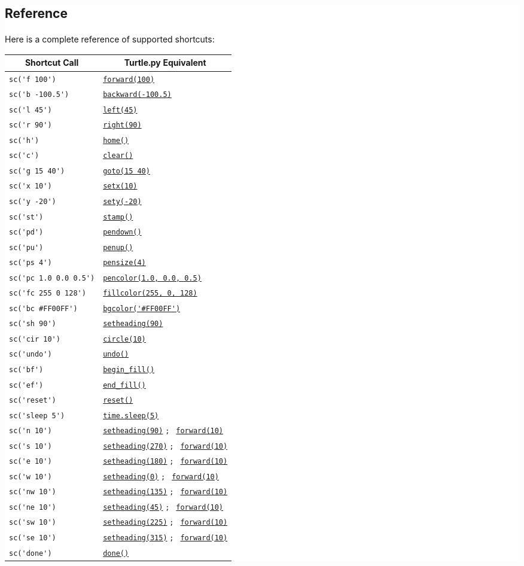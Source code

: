 



## Reference

Here is a complete reference of supported shortcuts:

| **Shortcut Call** | **Turtle.py Equivalent** |
| ------------- | -------------------- |
| `sc('f 100')` | [`forward(100)`](https://docs.python.org/3/library/turtle.html#turtle.forward) |
| `sc('b -100.5')` | [`backward(-100.5)`](https://docs.python.org/3/library/turtle.html#turtle.backward) |
| `sc('l 45')` | [`left(45)`](https://docs.python.org/3/library/turtle.html#turtle.left) |
| `sc('r 90')` | [`right(90)`](https://docs.python.org/3/library/turtle.html#turtle.right) |
| `sc('h')` | [`home()`](https://docs.python.org/3/library/turtle.html#turtle.home) |
| `sc('c')` | [`clear()`](https://docs.python.org/3/library/turtle.html#turtle.clear) |
| `sc('g 15 40')` | [`goto(15 40)`](https://docs.python.org/3/library/turtle.html#turtle.goto) |
| `sc('x 10')` | [`setx(10)`](https://docs.python.org/3/library/turtle.html#turtle.setx) |
| `sc('y -20')` | [`sety(-20)`](https://docs.python.org/3/library/turtle.html#turtle.sety) |
| `sc('st')` | [`stamp()`](https://docs.python.org/3/library/turtle.html#turtle.stamp) |
| `sc('pd')` | [`pendown()`](https://docs.python.org/3/library/turtle.html#turtle.pendown) |
| `sc('pu')` | [`penup()`](https://docs.python.org/3/library/turtle.html#turtle.penup) |
| `sc('ps 4')` | [`pensize(4)`](https://docs.python.org/3/library/turtle.html#turtle.pensize) |
| `sc('pc 1.0 0.0 0.5')` | [`pencolor(1.0, 0.0, 0.5)`](https://docs.python.org/3/library/turtle.html#turtle.pencolor) |
| `sc('fc 255 0 128')` | [`fillcolor(255, 0, 128)`](https://docs.python.org/3/library/turtle.html#turtle.fillcolor) |
| `sc('bc #FF00FF')` | [`bgcolor('#FF00FF')`](https://docs.python.org/3/library/turtle.html#turtle.bgcolor) |
| `sc('sh 90')` | [`setheading(90)`](https://docs.python.org/3/library/turtle.html#turtle.setheading) |
| `sc('cir 10')` | [`circle(10)`](https://docs.python.org/3/library/turtle.html#turtle.circle) |
| `sc('undo')` | [`undo()`](https://docs.python.org/3/library/turtle.html#turtle.undo) |
| `sc('bf')` | [`begin_fill()`](https://docs.python.org/3/library/turtle.html#turtle.begin_fill) |
| `sc('ef')` | [`end_fill()`](https://docs.python.org/3/library/turtle.html#turtle.end_fill) |
| `sc('reset')` | [`reset()`](https://docs.python.org/3/library/turtle.html#turtle.reset) |
| `sc('sleep 5')` | [`time.sleep(5)`](https://docs.python.org/3/library/time.html#time.sleep) |
| `sc('n 10')` | [`setheading(90)`](https://docs.python.org/3/library/turtle.html#turtle.setheading) `; ` [`forward(10)`](https://docs.python.org/3/library/turtle.html#turtle.forward)|
| `sc('s 10')` | [`setheading(270)`](https://docs.python.org/3/library/turtle.html#turtle.setheading) `; ` [`forward(10)`](https://docs.python.org/3/library/turtle.html#turtle.forward)|
| `sc('e 10')` | [`setheading(180)`](https://docs.python.org/3/library/turtle.html#turtle.setheading) `; ` [`forward(10)`](https://docs.python.org/3/library/turtle.html#turtle.forward)|
| `sc('w 10')` | [`setheading(0)`](https://docs.python.org/3/library/turtle.html#turtle.setheading) `; ` [`forward(10)`](https://docs.python.org/3/library/turtle.html#turtle.forward)|
| `sc('nw 10')` | [`setheading(135)`](https://docs.python.org/3/library/turtle.html#turtle.setheading) `; ` [`forward(10)`](https://docs.python.org/3/library/turtle.html#turtle.forward)|
| `sc('ne 10')` | [`setheading(45)`](https://docs.python.org/3/library/turtle.html#turtle.setheading) `; ` [`forward(10)`](https://docs.python.org/3/library/turtle.html#turtle.forward)|
| `sc('sw 10')` | [`setheading(225)`](https://docs.python.org/3/library/turtle.html#turtle.setheading) `; ` [`forward(10)`](https://docs.python.org/3/library/turtle.html#turtle.forward)|
| `sc('se 10')` | [`setheading(315)`](https://docs.python.org/3/library/turtle.html#turtle.setheading) `; ` [`forward(10)`](https://docs.python.org/3/library/turtle.html#turtle.forward)|
| `sc('done')` | [`done()`](https://docs.python.org/3/library/turtle.html#turtle.done) |